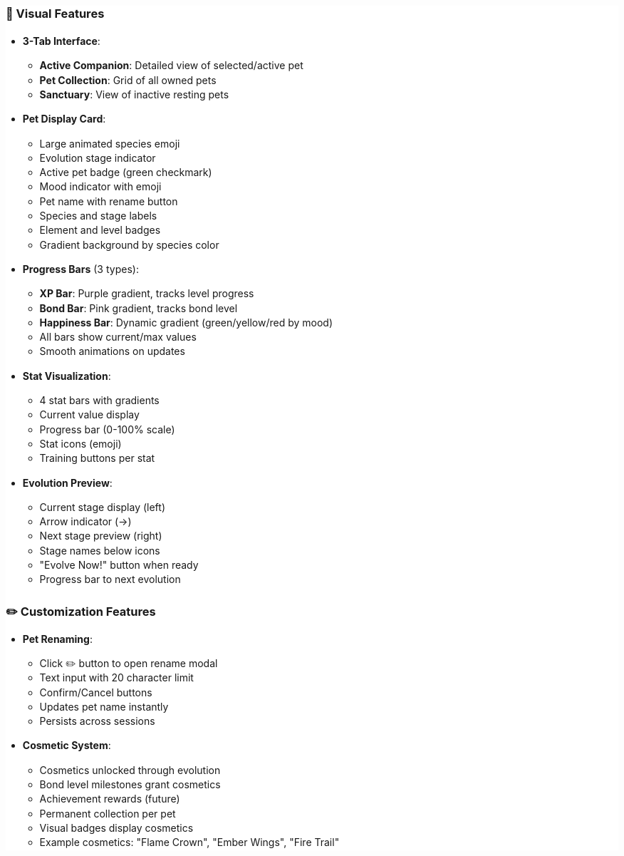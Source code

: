 ### 🎨 Visual Features
- **3-Tab Interface**:
  - **Active Companion**: Detailed view of selected/active pet
  - **Pet Collection**: Grid of all owned pets
  - **Sanctuary**: View of inactive resting pets

- **Pet Display Card**:
  - Large animated species emoji
  - Evolution stage indicator
  - Active pet badge (green checkmark)
  - Mood indicator with emoji
  - Pet name with rename button
  - Species and stage labels
  - Element and level badges
  - Gradient background by species color

- **Progress Bars** (3 types):
  - **XP Bar**: Purple gradient, tracks level progress
  - **Bond Bar**: Pink gradient, tracks bond level
  - **Happiness Bar**: Dynamic gradient (green/yellow/red by mood)
  - All bars show current/max values
  - Smooth animations on updates

- **Stat Visualization**:
  - 4 stat bars with gradients
  - Current value display
  - Progress bar (0-100% scale)
  - Stat icons (emoji)
  - Training buttons per stat

- **Evolution Preview**:
  - Current stage display (left)
  - Arrow indicator (→)
  - Next stage preview (right)
  - Stage names below icons
  - "Evolve Now!" button when ready
  - Progress bar to next evolution

### ✏️ Customization Features
- **Pet Renaming**:
  - Click ✏️ button to open rename modal
  - Text input with 20 character limit
  - Confirm/Cancel buttons
  - Updates pet name instantly
  - Persists across sessions

- **Cosmetic System**:
  - Cosmetics unlocked through evolution
  - Bond level milestones grant cosmetics
  - Achievement rewards (future)
  - Permanent collection per pet
  - Visual badges display cosmetics
  - Example cosmetics: "Flame Crown", "Ember Wings", "Fire Trail"
